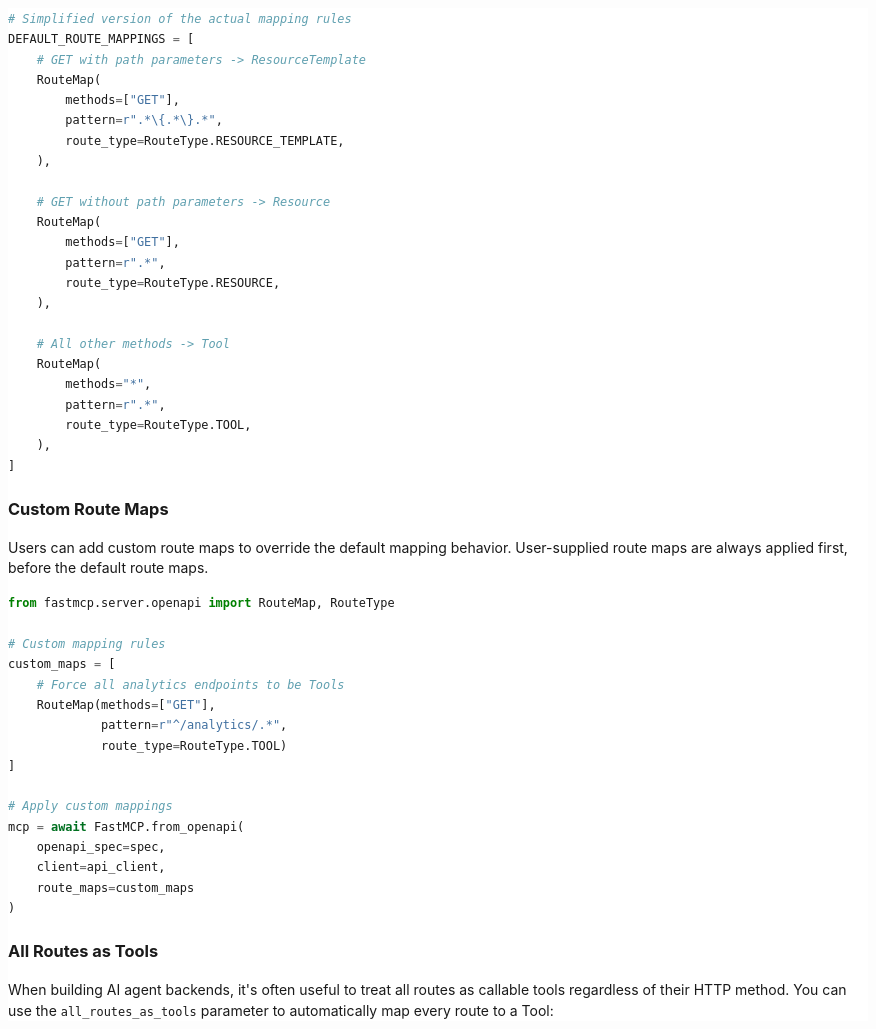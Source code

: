 ```python
# Simplified version of the actual mapping rules
DEFAULT_ROUTE_MAPPINGS = [
    # GET with path parameters -> ResourceTemplate
    RouteMap(
        methods=["GET"], 
        pattern=r".*\{.*\}.*", 
        route_type=RouteType.RESOURCE_TEMPLATE,
    ),
    
    # GET without path parameters -> Resource
    RouteMap(
        methods=["GET"], 
        pattern=r".*", 
        route_type=RouteType.RESOURCE,
    ),
    
    # All other methods -> Tool
    RouteMap(
        methods="*",
        pattern=r".*", 
        route_type=RouteType.TOOL,
    ),
]
```

### Custom Route Maps

Users can add custom route maps to override the default mapping behavior. User-supplied route maps are always applied first, before the default route maps.

```python
from fastmcp.server.openapi import RouteMap, RouteType

# Custom mapping rules
custom_maps = [
    # Force all analytics endpoints to be Tools
    RouteMap(methods=["GET"], 
             pattern=r"^/analytics/.*", 
             route_type=RouteType.TOOL)
]

# Apply custom mappings
mcp = await FastMCP.from_openapi(
    openapi_spec=spec,
    client=api_client,
    route_maps=custom_maps
)
```

### All Routes as Tools

When building AI agent backends, it's often useful to treat all routes as callable tools regardless of their HTTP method. You can use the `all_routes_as_tools` parameter to automatically map every route to a Tool:
